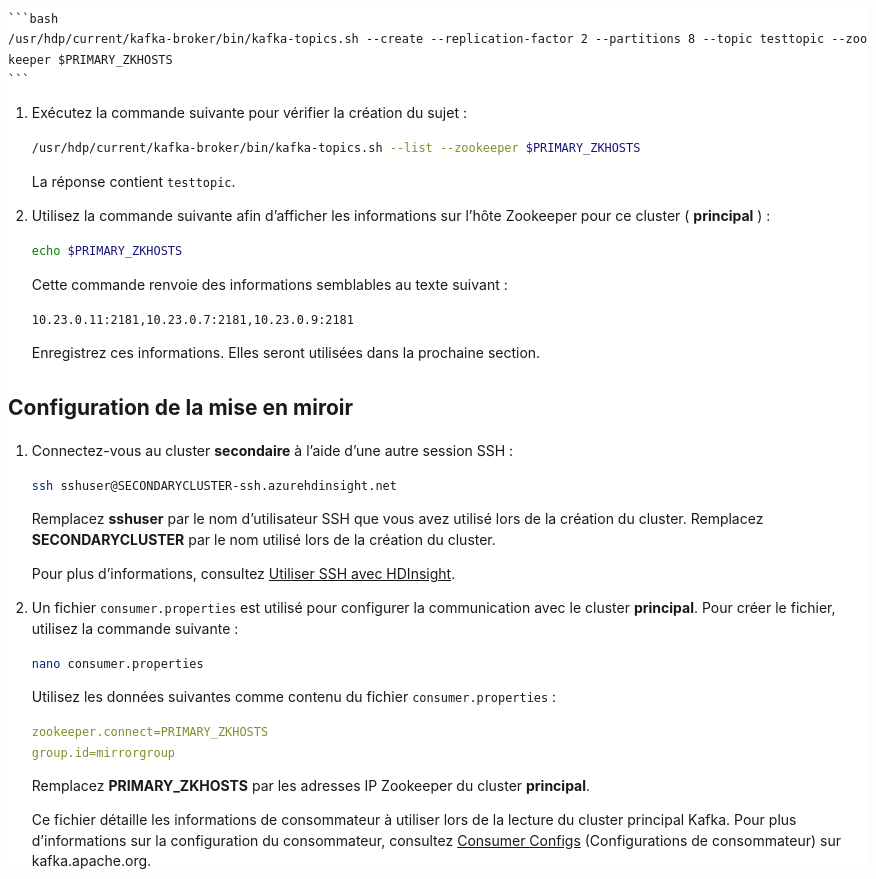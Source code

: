     ```bash
    /usr/hdp/current/kafka-broker/bin/kafka-topics.sh --create --replication-factor 2 --partitions 8 --topic testtopic --zookeeper $PRIMARY_ZKHOSTS
    ```

1. Exécutez la commande suivante pour vérifier la création du sujet :

    ```bash
    /usr/hdp/current/kafka-broker/bin/kafka-topics.sh --list --zookeeper $PRIMARY_ZKHOSTS
    ```

    La réponse contient `testtopic`.

1. Utilisez la commande suivante afin d’afficher les informations sur l’hôte Zookeeper pour ce cluster ( **principal** ) :

    ```bash
    echo $PRIMARY_ZKHOSTS
    ```

    Cette commande renvoie des informations semblables au texte suivant :

    `10.23.0.11:2181,10.23.0.7:2181,10.23.0.9:2181`

    Enregistrez ces informations. Elles seront utilisées dans la prochaine section.

## <a name="configure-mirroring"></a>Configuration de la mise en miroir

1. Connectez-vous au cluster **secondaire** à l’aide d’une autre session SSH :

    ```bash
    ssh sshuser@SECONDARYCLUSTER-ssh.azurehdinsight.net
    ```

    Remplacez **sshuser** par le nom d’utilisateur SSH que vous avez utilisé lors de la création du cluster. Remplacez **SECONDARYCLUSTER** par le nom utilisé lors de la création du cluster.

    Pour plus d’informations, consultez [Utiliser SSH avec HDInsight](../hdinsight-hadoop-linux-use-ssh-unix.md).

1. Un fichier `consumer.properties` est utilisé pour configurer la communication avec le cluster **principal**. Pour créer le fichier, utilisez la commande suivante :

    ```bash
    nano consumer.properties
    ```

    Utilisez les données suivantes comme contenu du fichier `consumer.properties` :

    ```yaml
    zookeeper.connect=PRIMARY_ZKHOSTS
    group.id=mirrorgroup
    ```

    Remplacez **PRIMARY_ZKHOSTS** par les adresses IP Zookeeper du cluster **principal**.

    Ce fichier détaille les informations de consommateur à utiliser lors de la lecture du cluster principal Kafka. Pour plus d’informations sur la configuration du consommateur, consultez [Consumer Configs](https://kafka.apache.org/documentation#consumerconfigs) (Configurations de consommateur) sur kafka.apache.org.
